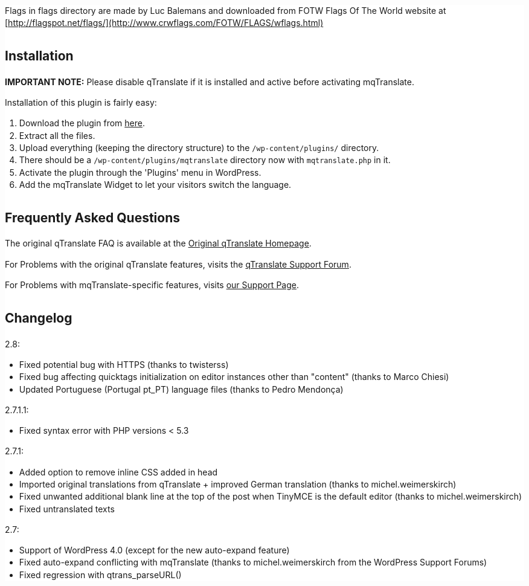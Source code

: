 Flags in flags directory are made by Luc Balemans and downloaded from FOTW Flags Of The World website at
[http://flagspot.net/flags/](http://www.crwflags.com/FOTW/FLAGS/wflags.html)

Installation
------------

**IMPORTANT NOTE:** Please disable qTranslate if it is installed and active before activating mqTranslate.

Installation of this plugin is fairly easy:

1. Download the plugin from [here](http://wordpress.org/plugins/mqtranslate/ "the WordPress Plugin Repository").
1. Extract all the files.
1. Upload everything (keeping the directory structure) to the `/wp-content/plugins/` directory.
1. There should be a `/wp-content/plugins/mqtranslate` directory now with `mqtranslate.php` in it.
1. Activate the plugin through the 'Plugins' menu in WordPress.
1. Add the mqTranslate Widget to let your visitors switch the language.

Frequently Asked Questions
--------------------------

The original qTranslate FAQ is available at the [Original qTranslate Homepage](http://www.qianqin.de/qtranslate/).

For Problems with the original qTranslate features, visits the [qTranslate Support Forum](http://wordpress.org/support/plugin/qtranslate).

For Problems with mqTranslate-specific features, visits [our Support Page](http://wordpress.org/support/plugin/mqtranslate).

Changelog
---------

2.8:

- Fixed potential bug with HTTPS (thanks to twisterss)
- Fixed bug affecting quicktags initialization on editor instances other than "content" (thanks to Marco Chiesi)
- Updated Portuguese (Portugal pt_PT) language files (thanks to Pedro Mendonça)

2.7.1.1:

- Fixed syntax error with PHP versions < 5.3

2.7.1:

- Added option to remove inline CSS added in head
- Imported original translations from qTranslate + improved German translation (thanks to michel.weimerskirch)
- Fixed unwanted additional blank line at the top of the post when TinyMCE is the default editor (thanks to michel.weimerskirch)
- Fixed untranslated texts

2.7:

- Support of WordPress 4.0 (except for the new auto-expand feature)
- Fixed auto-expand conflicting with mqTranslate (thanks to michel.weimerskirch from the WordPress Support Forums)
- Fixed regression with qtrans_parseURL()
